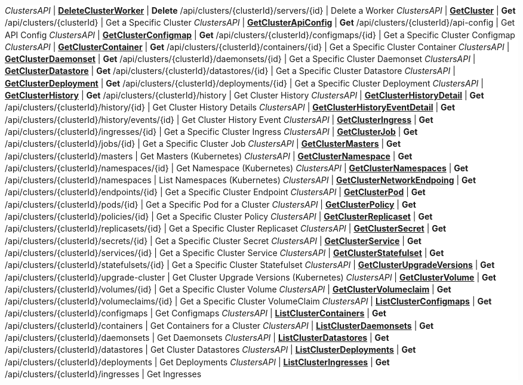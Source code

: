 *ClustersAPI* | [**DeleteClusterWorker**](docs/ClustersAPI.md#deleteclusterworker) | **Delete** /api/clusters/{clusterId}/servers/{id} | Delete a Worker
*ClustersAPI* | [**GetCluster**](docs/ClustersAPI.md#getcluster) | **Get** /api/clusters/{clusterId} | Get a Specific Cluster
*ClustersAPI* | [**GetClusterApiConfig**](docs/ClustersAPI.md#getclusterapiconfig) | **Get** /api/clusters/{clusterId}/api-config | Get API Config
*ClustersAPI* | [**GetClusterConfigmap**](docs/ClustersAPI.md#getclusterconfigmap) | **Get** /api/clusters/{clusterId}/configmaps/{id} | Get a Specific Cluster Configmap
*ClustersAPI* | [**GetClusterContainer**](docs/ClustersAPI.md#getclustercontainer) | **Get** /api/clusters/{clusterId}/containers/{id} | Get a Specific Cluster Container
*ClustersAPI* | [**GetClusterDaemonset**](docs/ClustersAPI.md#getclusterdaemonset) | **Get** /api/clusters/{clusterId}/daemonsets/{id} | Get a Specific Cluster Daemonset
*ClustersAPI* | [**GetClusterDatastore**](docs/ClustersAPI.md#getclusterdatastore) | **Get** /api/clusters/{clusterId}/datastores/{id} | Get a Specific Cluster Datastore
*ClustersAPI* | [**GetClusterDeployment**](docs/ClustersAPI.md#getclusterdeployment) | **Get** /api/clusters/{clusterId}/deployments/{id} | Get a Specific Cluster Deployment
*ClustersAPI* | [**GetClusterHistory**](docs/ClustersAPI.md#getclusterhistory) | **Get** /api/clusters/{clusterId}/history | Get Cluster History
*ClustersAPI* | [**GetClusterHistoryDetail**](docs/ClustersAPI.md#getclusterhistorydetail) | **Get** /api/clusters/{clusterId}/history/{id} | Get Cluster History Details
*ClustersAPI* | [**GetClusterHistoryEventDetail**](docs/ClustersAPI.md#getclusterhistoryeventdetail) | **Get** /api/clusters/{clusterId}/history/events/{id} | Get Cluster History Event
*ClustersAPI* | [**GetClusterIngress**](docs/ClustersAPI.md#getclusteringress) | **Get** /api/clusters/{clusterId}/ingresses/{id} | Get a Specific Cluster Ingress
*ClustersAPI* | [**GetClusterJob**](docs/ClustersAPI.md#getclusterjob) | **Get** /api/clusters/{clusterId}/jobs/{id} | Get a Specific Cluster Job
*ClustersAPI* | [**GetClusterMasters**](docs/ClustersAPI.md#getclustermasters) | **Get** /api/clusters/{clusterId}/masters | Get Masters (Kubernetes)
*ClustersAPI* | [**GetClusterNamespace**](docs/ClustersAPI.md#getclusternamespace) | **Get** /api/clusters/{clusterId}/namespaces/{id} | Get Namespace (Kubernetes)
*ClustersAPI* | [**GetClusterNamespaces**](docs/ClustersAPI.md#getclusternamespaces) | **Get** /api/clusters/{clusterId}/namespaces | List Namespaces (Kubernetes)
*ClustersAPI* | [**GetClusterNetworkEndpoing**](docs/ClustersAPI.md#getclusternetworkendpoing) | **Get** /api/clusters/{clusterId}/endpoints/{id} | Get a Specific Cluster Endpoint
*ClustersAPI* | [**GetClusterPod**](docs/ClustersAPI.md#getclusterpod) | **Get** /api/clusters/{clusterId}/pods/{id} | Get a Specific Pod for a Cluster
*ClustersAPI* | [**GetClusterPolicy**](docs/ClustersAPI.md#getclusterpolicy) | **Get** /api/clusters/{clusterId}/policies/{id} | Get a Specific Cluster Policy
*ClustersAPI* | [**GetClusterReplicaset**](docs/ClustersAPI.md#getclusterreplicaset) | **Get** /api/clusters/{clusterId}/replicasets/{id} | Get a Specific Cluster Replicaset
*ClustersAPI* | [**GetClusterSecret**](docs/ClustersAPI.md#getclustersecret) | **Get** /api/clusters/{clusterId}/secrets/{id} | Get a Specific Cluster Secret
*ClustersAPI* | [**GetClusterService**](docs/ClustersAPI.md#getclusterservice) | **Get** /api/clusters/{clusterId}/services/{id} | Get a Specific Cluster Service
*ClustersAPI* | [**GetClusterStatefulset**](docs/ClustersAPI.md#getclusterstatefulset) | **Get** /api/clusters/{clusterId}/statefulsets/{id} | Get a Specific Cluster Statefulset
*ClustersAPI* | [**GetClusterUpgradeVersions**](docs/ClustersAPI.md#getclusterupgradeversions) | **Get** /api/clusters/{clusterId}/upgrade-cluster | Get Cluster Upgrade Versions (Kubernetes)
*ClustersAPI* | [**GetClusterVolume**](docs/ClustersAPI.md#getclustervolume) | **Get** /api/clusters/{clusterId}/volumes/{id} | Get a Specific Cluster Volume
*ClustersAPI* | [**GetClusterVolumeclaim**](docs/ClustersAPI.md#getclustervolumeclaim) | **Get** /api/clusters/{clusterId}/volumeclaims/{id} | Get a Specific Cluster VolumeClaim
*ClustersAPI* | [**ListClusterConfigmaps**](docs/ClustersAPI.md#listclusterconfigmaps) | **Get** /api/clusters/{clusterId}/configmaps | Get Configmaps
*ClustersAPI* | [**ListClusterContainers**](docs/ClustersAPI.md#listclustercontainers) | **Get** /api/clusters/{clusterId}/containers | Get Containers for a Cluster
*ClustersAPI* | [**ListClusterDaemonsets**](docs/ClustersAPI.md#listclusterdaemonsets) | **Get** /api/clusters/{clusterId}/daemonsets | Get Daemonsets
*ClustersAPI* | [**ListClusterDatastores**](docs/ClustersAPI.md#listclusterdatastores) | **Get** /api/clusters/{clusterId}/datastores | Get Cluster Datastores
*ClustersAPI* | [**ListClusterDeployments**](docs/ClustersAPI.md#listclusterdeployments) | **Get** /api/clusters/{clusterId}/deployments | Get Deployments
*ClustersAPI* | [**ListClusterIngresses**](docs/ClustersAPI.md#listclusteringresses) | **Get** /api/clusters/{clusterId}/ingresses | Get Ingresses